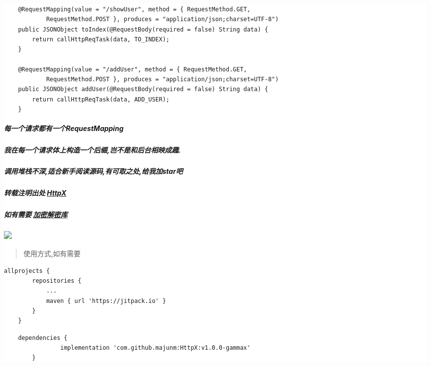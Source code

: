 ```
	@RequestMapping(value = "/showUser", method = { RequestMethod.GET,
			RequestMethod.POST }, produces = "application/json;charset=UTF-8")
	public JSONObject toIndex(@RequestBody(required = false) String data) {
		return callHttpReqTask(data, TO_INDEX);
	}

	@RequestMapping(value = "/addUser", method = { RequestMethod.GET,
			RequestMethod.POST }, produces = "application/json;charset=UTF-8")
	public JSONObject addUser(@RequestBody(required = false) String data) {
		return callHttpReqTask(data, ADD_USER);
	}
```
##### 每一个请求都有一个RequestMapping
##### 我在每一个请求体上构造一个后缀,岂不是和后台相映成趣.


#####  调用堆栈不深,适合新手阅读源码,有可取之处,给我加star吧

#####  转载注明出处 [HttpX](https://github.com/majunm/HttpX)
##### 如有需要 [加密解密库](https://github.com/majunm/encryptanddecrypt)

[![](https://jitpack.io/v/majunm/HttpX.svg)](https://jitpack.io/#majunm/HttpX)


> 使用方式,如有需要
```
allprojects {
		repositories {
			...
			maven { url 'https://jitpack.io' }
		}
	}
```

```
	dependencies {
    	        implementation 'com.github.majunm:HttpX:v1.0.0-gammax'
    	}
```